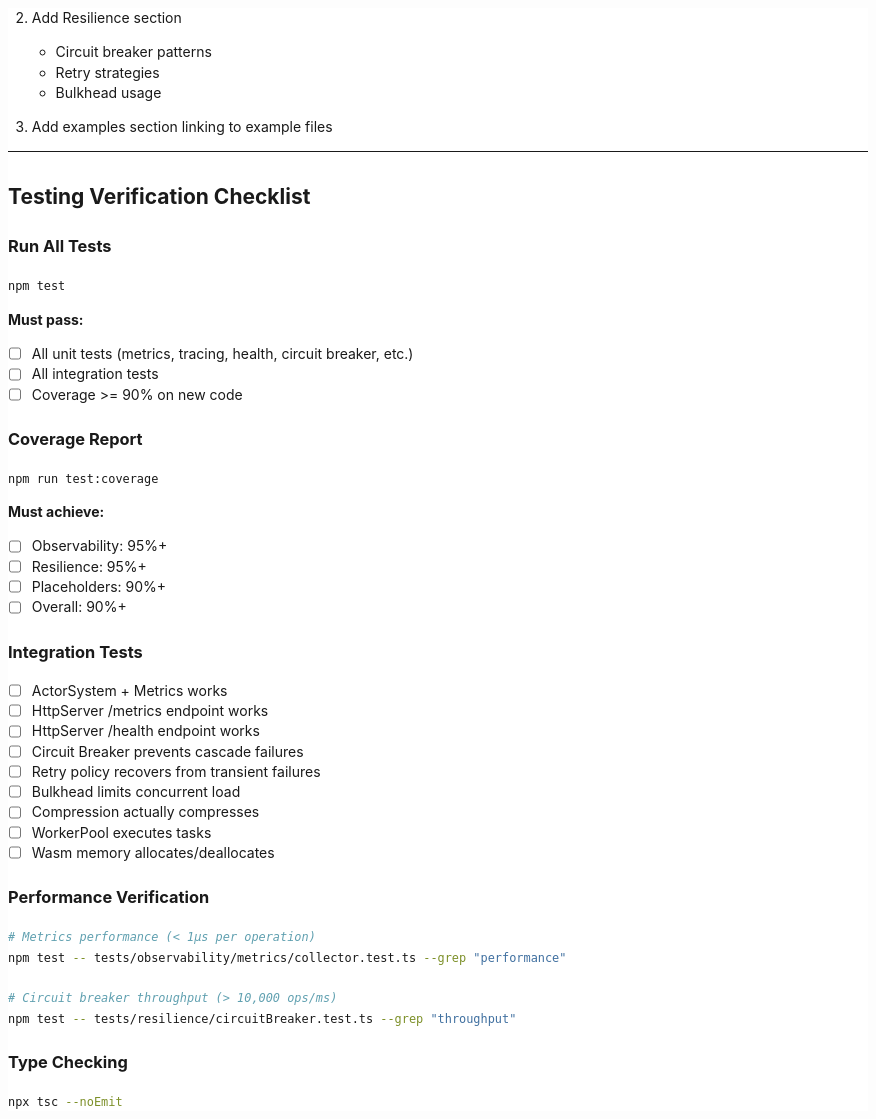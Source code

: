 2. Add Resilience section
   - Circuit breaker patterns
   - Retry strategies
   - Bulkhead usage

3. Add examples section linking to example files

---

## Testing Verification Checklist

### **Run All Tests**
```bash
npm test
```

**Must pass:**
- [ ] All unit tests (metrics, tracing, health, circuit breaker, etc.)
- [ ] All integration tests
- [ ] Coverage >= 90% on new code

### **Coverage Report**
```bash
npm run test:coverage
```

**Must achieve:**
- [ ] Observability: 95%+
- [ ] Resilience: 95%+
- [ ] Placeholders: 90%+
- [ ] Overall: 90%+

### **Integration Tests**
- [ ] ActorSystem + Metrics works
- [ ] HttpServer /metrics endpoint works
- [ ] HttpServer /health endpoint works
- [ ] Circuit Breaker prevents cascade failures
- [ ] Retry policy recovers from transient failures
- [ ] Bulkhead limits concurrent load
- [ ] Compression actually compresses
- [ ] WorkerPool executes tasks
- [ ] Wasm memory allocates/deallocates

### **Performance Verification**
```bash
# Metrics performance (< 1μs per operation)
npm test -- tests/observability/metrics/collector.test.ts --grep "performance"

# Circuit breaker throughput (> 10,000 ops/ms)
npm test -- tests/resilience/circuitBreaker.test.ts --grep "throughput"
```

### **Type Checking**
```bash
npx tsc --noEmit
```
